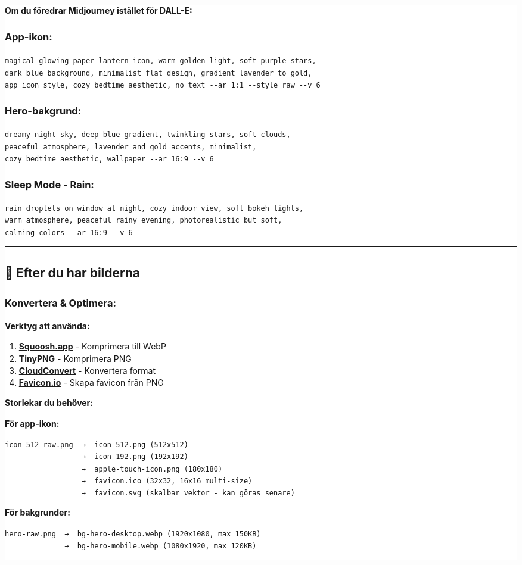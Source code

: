 **Om du föredrar Midjourney istället för DALL-E:**

### **App-ikon:**
```
magical glowing paper lantern icon, warm golden light, soft purple stars, 
dark blue background, minimalist flat design, gradient lavender to gold, 
app icon style, cozy bedtime aesthetic, no text --ar 1:1 --style raw --v 6
```

### **Hero-bakgrund:**
```
dreamy night sky, deep blue gradient, twinkling stars, soft clouds, 
peaceful atmosphere, lavender and gold accents, minimalist, 
cozy bedtime aesthetic, wallpaper --ar 16:9 --v 6
```

### **Sleep Mode - Rain:**
```
rain droplets on window at night, cozy indoor view, soft bokeh lights, 
warm atmosphere, peaceful rainy evening, photorealistic but soft, 
calming colors --ar 16:9 --v 6
```

---

## 📐 **Efter du har bilderna**

### **Konvertera & Optimera:**

**Verktyg att använda:**
1. **[Squoosh.app](https://squoosh.app)** - Komprimera till WebP
2. **[TinyPNG](https://tinypng.com)** - Komprimera PNG
3. **[CloudConvert](https://cloudconvert.com)** - Konvertera format
4. **[Favicon.io](https://favicon.io)** - Skapa favicon från PNG

**Storlekar du behöver:**

**För app-ikon:**
```
icon-512-raw.png  →  icon-512.png (512x512)
                  →  icon-192.png (192x192)
                  →  apple-touch-icon.png (180x180)
                  →  favicon.ico (32x32, 16x16 multi-size)
                  →  favicon.svg (skalbar vektor - kan göras senare)
```

**För bakgrunder:**
```
hero-raw.png  →  bg-hero-desktop.webp (1920x1080, max 150KB)
              →  bg-hero-mobile.webp (1080x1920, max 120KB)
```

---

